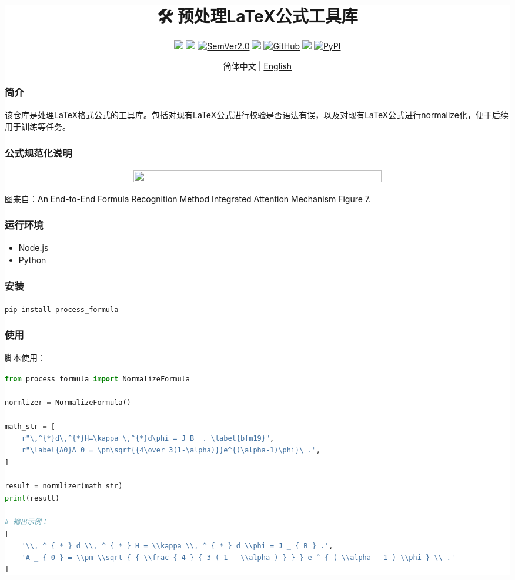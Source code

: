<div align="center">
  <div align="center">
    <h1><b>🛠️ 预处理LaTeX公式工具库</b></h1>
  </div>
  <a href=""><img src="https://img.shields.io/badge/Python->=3.6,<3.12-aff.svg"></a>
  <a href=""><img src="https://img.shields.io/badge/OS-Linux%2C%20Mac-pink.svg"></a>
  <a href="https://semver.org/"><img alt="SemVer2.0" src="https://img.shields.io/badge/SemVer-2.0-brightgreen"></a>
  <a href="https://github.com/psf/black"><img src="https://img.shields.io/badge/code%20style-black-000000.svg"></a>
  <a href="https://github.com/SWHL/ProcessLaTeXFormulaTools/blob/fee132e672e22ea417e34050b9a3e9df825ab36c/LICENSE"><img alt="GitHub" src="https://img.shields.io/badge/license-MIT-blue"></a>
  <a href="https://pepy.tech/project/process_formula"><img src="https://static.pepy.tech/personalized-badge/process_formula?period=total&units=abbreviation&left_color=grey&right_color=blue&left_text=Downloads"></a>
  <a href="https://pypi.org/project/process-formula/"><img alt="PyPI" src="https://img.shields.io/pypi/v/process-formula"></a>

  简体中文 | [English](https://github.com/SWHL/ProcessLaTeXFormulaTools)
</div>

### 简介
该仓库是处理LaTeX格式公式的工具库。包括对现有LaTeX公式进行校验是否语法有误，以及对现有LaTeX公式进行normalize化，便于后续用于训练等任务。

### 公式规范化说明
<div align="center">
    <img src="https://github.com/SWHL/ProcessLaTeXFormulaTools/releases/download/v0.0.0/normalize_demo.jpg" width="70%" height="70%">
</div>

图来自：[An End-to-End Formula Recognition Method Integrated Attention Mechanism Figure 7.](https://www.mdpi.com/2227-7390/11/1/177)

### 运行环境
- [Node.js](https://nodejs.org/en/download)
- Python

### 安装
```bash
pip install process_formula
```

### 使用
脚本使用：
```python
from process_formula import NormalizeFormula

normlizer = NormalizeFormula()

math_str = [
    r"\,^{*}d\,^{*}H=\kappa \,^{*}d\phi = J_B  . \label{bfm19}",
    r"\label{A0}A_0 = \pm\sqrt{{4\over 3(1-\alpha)}}e^{(\alpha-1)\phi}\ .",
]

result = normlizer(math_str)
print(result)

# 输出示例：
[
    '\\, ^ { * } d \\, ^ { * } H = \\kappa \\, ^ { * } d \\phi = J _ { B } .',
    'A _ { 0 } = \\pm \\sqrt { { \\frac { 4 } { 3 ( 1 - \\alpha ) } } } e ^ { ( \\alpha - 1 ) \\phi } \\ .'
]
```

